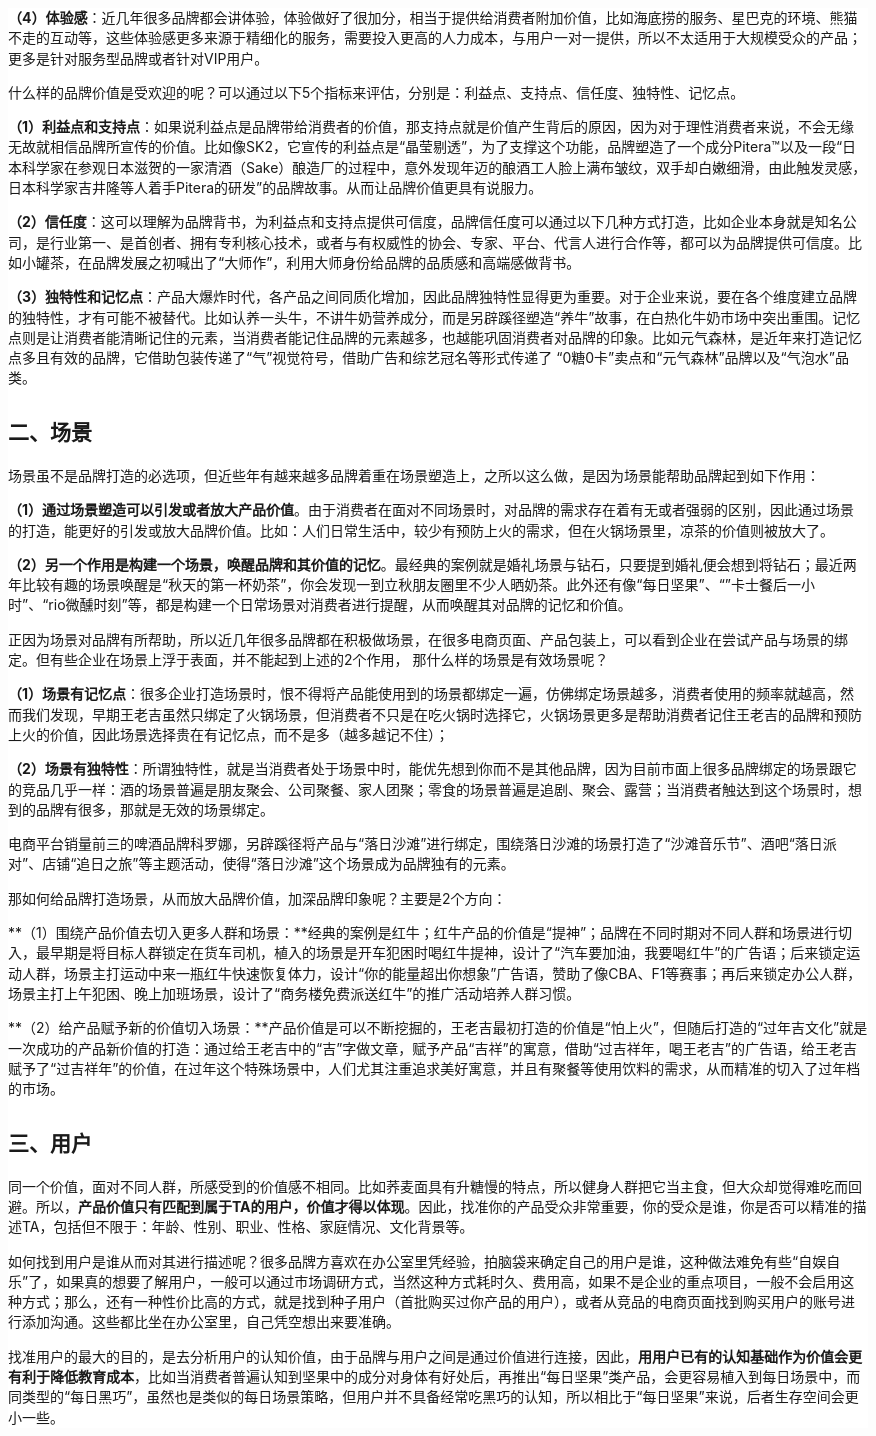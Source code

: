 **（4）体验感**：近几年很多品牌都会讲体验，体验做好了很加分，相当于提供给消费者附加价值，比如海底捞的服务、星巴克的环境、熊猫不走的互动等，这些体验感更多来源于精细化的服务，需要投入更高的人力成本，与用户一对一提供，所以不太适用于大规模受众的产品；更多是针对服务型品牌或者针对VIP用户。

什么样的品牌价值是受欢迎的呢？可以通过以下5个指标来评估，分别是：利益点、支持点、信任度、独特性、记忆点。

**（1）利益点和支持点**：如果说利益点是品牌带给消费者的价值，那支持点就是价值产生背后的原因，因为对于理性消费者来说，不会无缘无故就相信品牌所宣传的价值。比如像SK2，它宣传的利益点是“晶莹剔透”，为了支撑这个功能，品牌塑造了一个成分Pitera™以及一段“日本科学家在参观日本滋贺的一家清酒（Sake）酿造厂的过程中，意外发现年迈的酿酒工人脸上满布皱纹，双手却白嫩细滑，由此触发灵感，日本科学家吉井隆等人着手Pitera的研发”的品牌故事。从而让品牌价值更具有说服力。

**（2）信任度**：这可以理解为品牌背书，为利益点和支持点提供可信度，品牌信任度可以通过以下几种方式打造，比如企业本身就是知名公司，是行业第一、是首创者、拥有专利核心技术，或者与有权威性的协会、专家、平台、代言人进行合作等，都可以为品牌提供可信度。比如小罐茶，在品牌发展之初喊出了“大师作”，利用大师身份给品牌的品质感和高端感做背书。

**（3）独特性和记忆点**：产品大爆炸时代，各产品之间同质化增加，因此品牌独特性显得更为重要。对于企业来说，要在各个维度建立品牌的独特性，才有可能不被替代。比如认养一头牛，不讲牛奶营养成分，而是另辟蹊径塑造“养牛”故事，在白热化牛奶市场中突出重围。记忆点则是让消费者能清晰记住的元素，当消费者能记住品牌的元素越多，也越能巩固消费者对品牌的印象。比如元气森林，是近年来打造记忆点多且有效的品牌，它借助包装传递了“气”视觉符号，借助广告和综艺冠名等形式传递了 “0糖0卡”卖点和“元气森林”品牌以及“气泡水”品类。

## 二、场景

场景虽不是品牌打造的必选项，但近些年有越来越多品牌着重在场景塑造上，之所以这么做，是因为场景能帮助品牌起到如下作用：

**（1）通过场景塑造可以引发或者放大产品价值**。由于消费者在面对不同场景时，对品牌的需求存在着有无或者强弱的区别，因此通过场景的打造，能更好的引发或放大品牌价值。比如：人们日常生活中，较少有预防上火的需求，但在火锅场景里，凉茶的价值则被放大了。

**（2）另一个作用是构建一个场景，唤醒品牌和其价值的记忆**。最经典的案例就是婚礼场景与钻石，只要提到婚礼便会想到将钻石；最近两年比较有趣的场景唤醒是“秋天的第一杯奶茶”，你会发现一到立秋朋友圈里不少人晒奶茶。此外还有像“每日坚果”、“”卡士餐后一小时”、“rio微醺时刻”等，都是构建一个日常场景对消费者进行提醒，从而唤醒其对品牌的记忆和价值。

正因为场景对品牌有所帮助，所以近几年很多品牌都在积极做场景，在很多电商页面、产品包装上，可以看到企业在尝试产品与场景的绑定。但有些企业在场景上浮于表面，并不能起到上述的2个作用， 那什么样的场景是有效场景呢？

**（1）场景有记忆点**：很多企业打造场景时，恨不得将产品能使用到的场景都绑定一遍，仿佛绑定场景越多，消费者使用的频率就越高，然而我们发现，早期王老吉虽然只绑定了火锅场景，但消费者不只是在吃火锅时选择它，火锅场景更多是帮助消费者记住王老吉的品牌和预防上火的价值，因此场景选择贵在有记忆点，而不是多（越多越记不住）；

**（2）场景有独特性**：所谓独特性，就是当消费者处于场景中时，能优先想到你而不是其他品牌，因为目前市面上很多品牌绑定的场景跟它的竞品几乎一样：酒的场景普遍是朋友聚会、公司聚餐、家人团聚；零食的场景普遍是追剧、聚会、露营；当消费者触达到这个场景时，想到的品牌有很多，那就是无效的场景绑定。

电商平台销量前三的啤酒品牌科罗娜，另辟蹊径将产品与“落日沙滩”进行绑定，围绕落日沙滩的场景打造了“沙滩音乐节”、酒吧“落日派对”、店铺“追日之旅”等主题活动，使得“落日沙滩”这个场景成为品牌独有的元素。

那如何给品牌打造场景，从而放大品牌价值，加深品牌印象呢？主要是2个方向：

**（1）围绕产品价值去切入更多人群和场景：**经典的案例是红牛；红牛产品的价值是“提神”；品牌在不同时期对不同人群和场景进行切入，最早期是将目标人群锁定在货车司机，植入的场景是开车犯困时喝红牛提神，设计了“汽车要加油，我要喝红牛”的广告语；后来锁定运动人群，场景主打运动中来一瓶红牛快速恢复体力，设计“你的能量超出你想象”广告语，赞助了像CBA、F1等赛事；再后来锁定办公人群，场景主打上午犯困、晚上加班场景，设计了“商务楼免费派送红牛”的推广活动培养人群习惯。

**（2）给产品赋予新的价值切入场景：**产品价值是可以不断挖掘的，王老吉最初打造的价值是“怕上火”，但随后打造的“过年吉文化”就是一次成功的产品新价值的打造：通过给王老吉中的“吉”字做文章，赋予产品“吉祥”的寓意，借助“过吉祥年，喝王老吉”的广告语，给王老吉赋予了“过吉祥年”的价值，在过年这个特殊场景中，人们尤其注重追求美好寓意，并且有聚餐等使用饮料的需求，从而精准的切入了过年档的市场。

## 三、用户

同一个价值，面对不同人群，所感受到的价值感不相同。比如荞麦面具有升糖慢的特点，所以健身人群把它当主食，但大众却觉得难吃而回避。所以，**产品价值只有匹配到属于TA的用户，价值才得以体现**。因此，找准你的产品受众非常重要，你的受众是谁，你是否可以精准的描述TA，包括但不限于：年龄、性别、职业、性格、家庭情况、文化背景等。

如何找到用户是谁从而对其进行描述呢？很多品牌方喜欢在办公室里凭经验，拍脑袋来确定自己的用户是谁，这种做法难免有些“自娱自乐”了，如果真的想要了解用户，一般可以通过市场调研方式，当然这种方式耗时久、费用高，如果不是企业的重点项目，一般不会启用这种方式；那么，还有一种性价比高的方式，就是找到种子用户（首批购买过你产品的用户），或者从竞品的电商页面找到购买用户的账号进行添加沟通。这些都比坐在办公室里，自己凭空想出来要准确。

找准用户的最大的目的，是去分析用户的认知价值，由于品牌与用户之间是通过价值进行连接，因此，**用用户已有的认知基础作为价值会更有利于降低教育成本**，比如当消费者普遍认知到坚果中的成分对身体有好处后，再推出“每日坚果”类产品，会更容易植入到每日场景中，而同类型的“每日黑巧”，虽然也是类似的每日场景策略，但用户并不具备经常吃黑巧的认知，所以相比于“每日坚果”来说，后者生存空间会更小一些。
